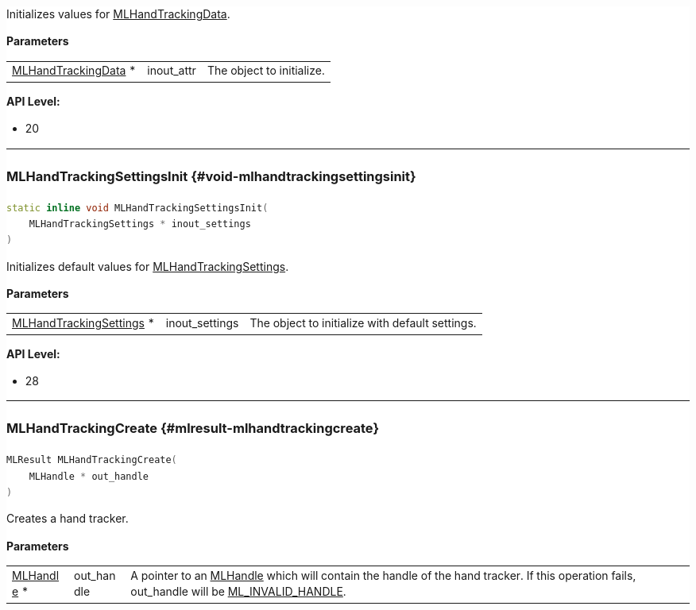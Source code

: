 Initializes values for [MLHandTrackingData](/api-ref/api/Modules/group___hand_tracking/struct_m_l_hand_tracking_data.md). 

**Parameters**

|  |   |   |
|--|--|--|
| [MLHandTrackingData](/api-ref/api/Modules/group___hand_tracking/struct_m_l_hand_tracking_data.md) * |inout_attr|The object to initialize. |



**API Level:**
  * 20




-----------

### MLHandTrackingSettingsInit {#void-mlhandtrackingsettingsinit}

```cpp
static inline void MLHandTrackingSettingsInit(
    MLHandTrackingSettings * inout_settings
)
```

Initializes default values for [MLHandTrackingSettings](/api-ref/api/Modules/group___hand_tracking/struct_m_l_hand_tracking_settings.md). 

**Parameters**

|  |   |   |
|--|--|--|
| [MLHandTrackingSettings](/api-ref/api/Modules/group___hand_tracking/struct_m_l_hand_tracking_settings.md) * |inout_settings|The object to initialize with default settings. |



**API Level:**
  * 28




-----------

### MLHandTrackingCreate {#mlresult-mlhandtrackingcreate}

```cpp
MLResult MLHandTrackingCreate(
    MLHandle * out_handle
)
```

Creates a hand tracker. 

**Parameters**

|  |   |   |
|--|--|--|
| [MLHandle](/api-ref/api/Modules/group___platform/group___platform.md#uint64-t-mlhandle) * |out_handle|A pointer to an [MLHandle](/api-ref/api/Modules/group___platform/group___platform.md#uint64-t-mlhandle) which will contain the handle of the hand tracker. If this operation fails, out_handle will be [ML_INVALID_HANDLE](/api-ref/api/Modules/group___platform/group___platform.md#enums-ml-invalid-handle).|
